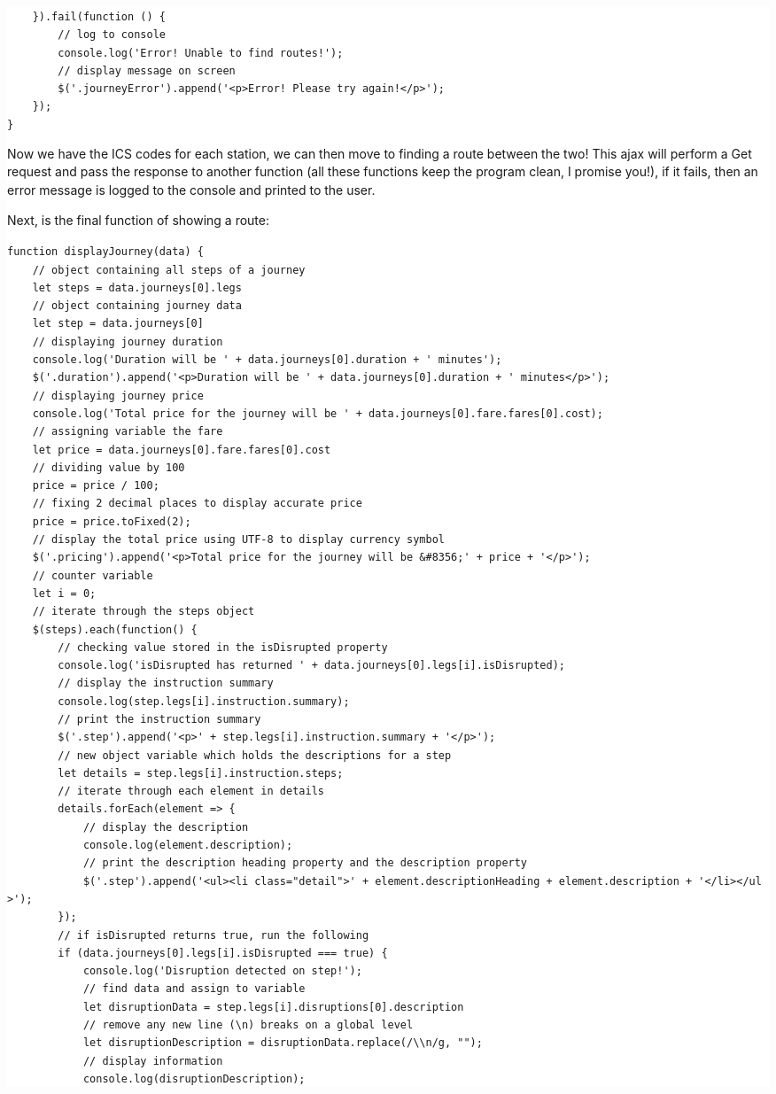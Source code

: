 ```
    }).fail(function () {
        // log to console
        console.log('Error! Unable to find routes!');
        // display message on screen
        $('.journeyError').append('<p>Error! Please try again!</p>');
    });
}
```

Now we have the ICS codes for each station, we can then move to finding a route between the two! This ajax will perform a Get request and pass the response to another function (all these functions keep the program clean, I promise you!), if it fails, then an error message is logged to the console and printed to the user.

Next, is the final function of showing a route:

```
function displayJourney(data) {
    // object containing all steps of a journey
    let steps = data.journeys[0].legs
    // object containing journey data
    let step = data.journeys[0]
    // displaying journey duration
    console.log('Duration will be ' + data.journeys[0].duration + ' minutes');
    $('.duration').append('<p>Duration will be ' + data.journeys[0].duration + ' minutes</p>');
    // displaying journey price
    console.log('Total price for the journey will be ' + data.journeys[0].fare.fares[0].cost);
    // assigning variable the fare
    let price = data.journeys[0].fare.fares[0].cost
    // dividing value by 100
    price = price / 100;
    // fixing 2 decimal places to display accurate price
    price = price.toFixed(2);
    // display the total price using UTF-8 to display currency symbol
    $('.pricing').append('<p>Total price for the journey will be &#8356;' + price + '</p>');
    // counter variable
    let i = 0;
    // iterate through the steps object
    $(steps).each(function() {
        // checking value stored in the isDisrupted property
        console.log('isDisrupted has returned ' + data.journeys[0].legs[i].isDisrupted);
        // display the instruction summary
        console.log(step.legs[i].instruction.summary);
        // print the instruction summary
        $('.step').append('<p>' + step.legs[i].instruction.summary + '</p>');
        // new object variable which holds the descriptions for a step
        let details = step.legs[i].instruction.steps;
        // iterate through each element in details
        details.forEach(element => {
            // display the description
            console.log(element.description);
            // print the description heading property and the description property
            $('.step').append('<ul><li class="detail">' + element.descriptionHeading + element.description + '</li></ul>');
        });
        // if isDisrupted returns true, run the following
        if (data.journeys[0].legs[i].isDisrupted === true) {
            console.log('Disruption detected on step!');
            // find data and assign to variable
            let disruptionData = step.legs[i].disruptions[0].description
            // remove any new line (\n) breaks on a global level
            let disruptionDescription = disruptionData.replace(/\\n/g, "");
            // display information
            console.log(disruptionDescription);
```